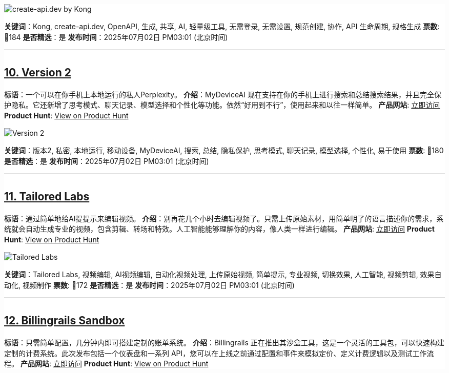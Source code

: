 ![ create-api.dev by Kong](https://ph-files.imgix.net/168886a1-d596-48cd-9cfc-acc74b24cf91.png?auto=format)

**关键词**：Kong, create-api.dev, OpenAPI, 生成, 共享, AI, 轻量级工具, 无需登录, 无需设置, 规范创建, 协作, API 生命周期, 规格生成
**票数**: 🔺184
**是否精选**：是
**发布时间**：2025年07月02日 PM03:01 (北京时间)

---

## [10. Version 2](https://www.producthunt.com/products/mydeviceai?utm_campaign=producthunt-api&utm_medium=api-v2&utm_source=Application%3A+decohack+%28ID%3A+172745%29)
**标语**：一个可以在你手机上本地运行的私人Perplexity。
**介绍**：MyDeviceAI 现在支持在你的手机上进行搜索和总结搜索结果，并且完全保护隐私。它还新增了思考模式、聊天记录、模型选择和个性化等功能。依然“好用到不行”，使用起来和以往一样简单。
**产品网站**: [立即访问](https://www.producthunt.com/r/DUYHNGLMULVQY4?utm_campaign=producthunt-api&utm_medium=api-v2&utm_source=Application%3A+decohack+%28ID%3A+172745%29)
**Product Hunt**: [View on Product Hunt](https://www.producthunt.com/products/mydeviceai?utm_campaign=producthunt-api&utm_medium=api-v2&utm_source=Application%3A+decohack+%28ID%3A+172745%29)

![Version 2](https://ph-files.imgix.net/85b2e4e1-7931-42d6-b110-923f1afb36a3.jpeg?auto=format)

**关键词**：版本2, 私密, 本地运行, 移动设备, MyDeviceAI, 搜索, 总结, 隐私保护, 思考模式, 聊天记录, 模型选择, 个性化, 易于使用
**票数**: 🔺180
**是否精选**：是
**发布时间**：2025年07月02日 PM03:01 (北京时间)

---

## [11. Tailored Labs](https://www.producthunt.com/products/tailored-labs?utm_campaign=producthunt-api&utm_medium=api-v2&utm_source=Application%3A+decohack+%28ID%3A+172745%29)
**标语**：通过简单地给AI提提示来编辑视频。
**介绍**：别再花几个小时去编辑视频了。只需上传原始素材，用简单明了的语言描述你的需求，系统就会自动生成专业的视频，包含剪辑、转场和特效。人工智能能够理解你的内容，像人类一样进行编辑。
**产品网站**: [立即访问](https://www.producthunt.com/r/X7NM7DNED2YCQY?utm_campaign=producthunt-api&utm_medium=api-v2&utm_source=Application%3A+decohack+%28ID%3A+172745%29)
**Product Hunt**: [View on Product Hunt](https://www.producthunt.com/products/tailored-labs?utm_campaign=producthunt-api&utm_medium=api-v2&utm_source=Application%3A+decohack+%28ID%3A+172745%29)

![Tailored Labs](https://ph-files.imgix.net/cb3b4426-fb1d-4aa9-a3cf-c339243efc23.png?auto=format)

**关键词**：Tailored Labs, 视频编辑, AI视频编辑, 自动化视频处理, 上传原始视频, 简单提示, 专业视频, 切换效果, 人工智能, 视频剪辑, 效果自动化, 视频制作
**票数**: 🔺172
**是否精选**：是
**发布时间**：2025年07月02日 PM03:01 (北京时间)

---

## [12. Billingrails Sandbox](https://www.producthunt.com/products/billingrails-sandbox?utm_campaign=producthunt-api&utm_medium=api-v2&utm_source=Application%3A+decohack+%28ID%3A+172745%29)
**标语**：只需简单配置，几分钟内即可搭建定制的账单系统。
**介绍**：Billingrails 正在推出其沙盒工具，这是一个灵活的工具包，可以快速构建定制的计费系统。此次发布包括一个仪表盘和一系列 API，您可以在上线之前通过配置和事件来模拟定价、定义计费逻辑以及测试工作流程。
**产品网站**: [立即访问](https://www.producthunt.com/r/TF6367KX5ONFLV?utm_campaign=producthunt-api&utm_medium=api-v2&utm_source=Application%3A+decohack+%28ID%3A+172745%29)
**Product Hunt**: [View on Product Hunt](https://www.producthunt.com/products/billingrails-sandbox?utm_campaign=producthunt-api&utm_medium=api-v2&utm_source=Application%3A+decohack+%28ID%3A+172745%29)

